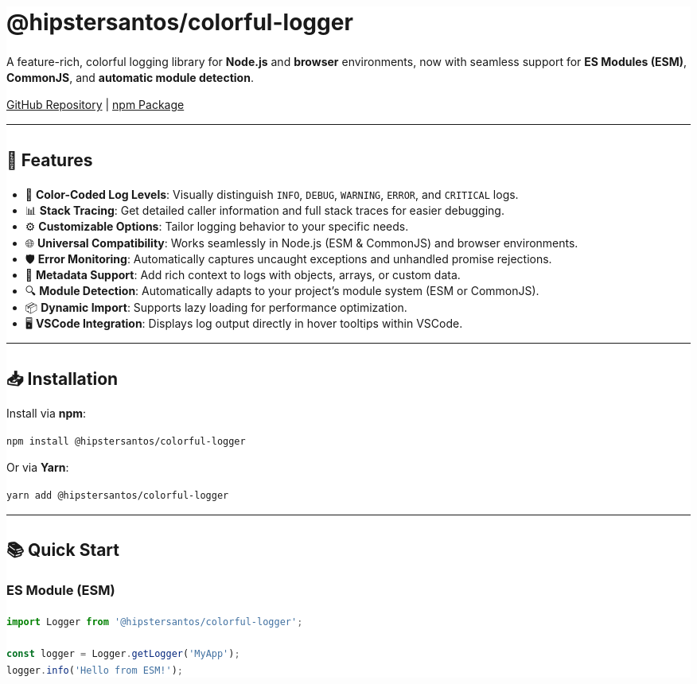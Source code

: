# @hipstersantos/colorful-logger

A feature-rich, colorful logging library for **Node.js** and **browser** environments, now with seamless support for **ES Modules (ESM)**, **CommonJS**, and **automatic module detection**.

[GitHub Repository](https://github.com/HipsterSantos/log.js) | [npm Package](https://www.npmjs.com/package/@hipstersantos/colorful-logger)

---

## 🚀 Features

- 🎨 **Color-Coded Log Levels**: Visually distinguish `INFO`, `DEBUG`, `WARNING`, `ERROR`, and `CRITICAL` logs.
- 📊 **Stack Tracing**: Get detailed caller information and full stack traces for easier debugging.
- ⚙️ **Customizable Options**: Tailor logging behavior to your specific needs.
- 🌐 **Universal Compatibility**: Works seamlessly in Node.js (ESM & CommonJS) and browser environments.
- 🛡️ **Error Monitoring**: Automatically captures uncaught exceptions and unhandled promise rejections.
- 📝 **Metadata Support**: Add rich context to logs with objects, arrays, or custom data.
- 🔍 **Module Detection**: Automatically adapts to your project’s module system (ESM or CommonJS).
- 📦 **Dynamic Import**: Supports lazy loading for performance optimization.
- 🖥️ **VSCode Integration**: Displays log output directly in hover tooltips within VSCode.

---

## 📥 Installation

Install via **npm**:

```bash
npm install @hipstersantos/colorful-logger
```

Or via **Yarn**:

```bash
yarn add @hipstersantos/colorful-logger
```

---

## 📚 Quick Start

### ES Module (ESM)

```javascript
import Logger from '@hipstersantos/colorful-logger';

const logger = Logger.getLogger('MyApp');
logger.info('Hello from ESM!');
```
